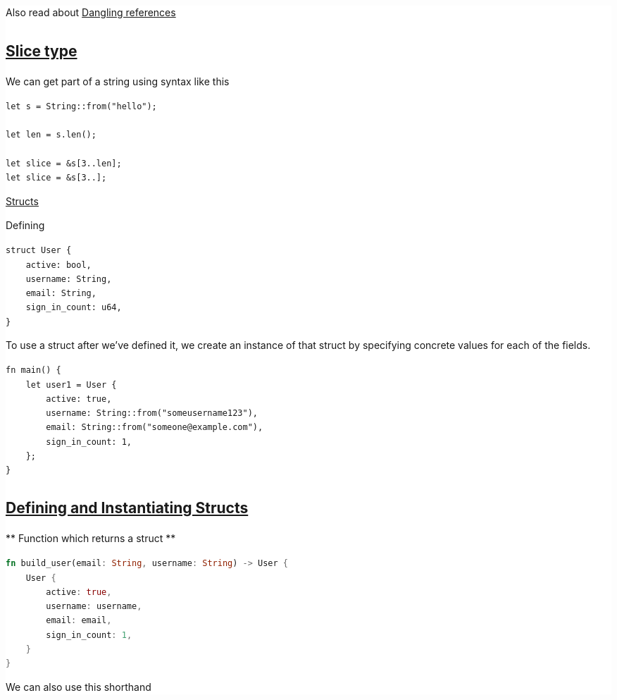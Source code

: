 Also read about [Dangling references](https://doc.rust-lang.org/book/ch04-02-references-and-borrowing.html#dangling-references)

## [Slice type](https://doc.rust-lang.org/book/ch04-02-references-and-borrowing.html#dangling-references)

 We can get part of a string using syntax like this

 ```
let s = String::from("hello");

let len = s.len();

let slice = &s[3..len];
let slice = &s[3..];
 ```

[Structs](https://doc.rust-lang.org/book/ch05-00-structs.html)

Defining

```
struct User {
    active: bool,
    username: String,
    email: String,
    sign_in_count: u64,
}
```
To use a struct after we’ve defined it, we create an instance of that struct by specifying concrete values for each of the fields.

```
fn main() {
    let user1 = User {
        active: true,
        username: String::from("someusername123"),
        email: String::from("someone@example.com"),
        sign_in_count: 1,
    };
}
```

## [Defining and Instantiating Structs](https://doc.rust-lang.org/book/ch05-01-defining-structs.html#defining-and-instantiating-structs)
** Function which returns a struct **

```rust
fn build_user(email: String, username: String) -> User {
    User {
        active: true,
        username: username,
        email: email,
        sign_in_count: 1,
    }
}

```
We can also use this shorthand
